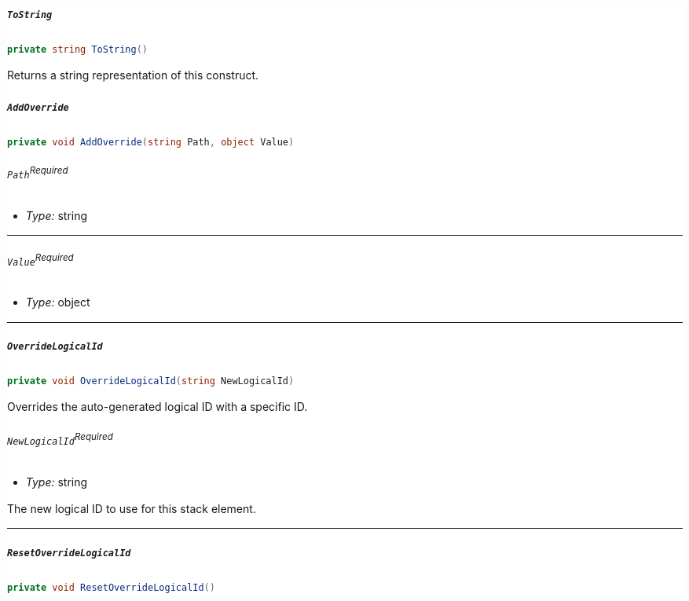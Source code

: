 
##### `ToString` <a name="ToString" id="@cdktf/provider-opc.computeVpnEndpointV2.ComputeVpnEndpointV2.toString"></a>

```csharp
private string ToString()
```

Returns a string representation of this construct.

##### `AddOverride` <a name="AddOverride" id="@cdktf/provider-opc.computeVpnEndpointV2.ComputeVpnEndpointV2.addOverride"></a>

```csharp
private void AddOverride(string Path, object Value)
```

###### `Path`<sup>Required</sup> <a name="Path" id="@cdktf/provider-opc.computeVpnEndpointV2.ComputeVpnEndpointV2.addOverride.parameter.path"></a>

- *Type:* string

---

###### `Value`<sup>Required</sup> <a name="Value" id="@cdktf/provider-opc.computeVpnEndpointV2.ComputeVpnEndpointV2.addOverride.parameter.value"></a>

- *Type:* object

---

##### `OverrideLogicalId` <a name="OverrideLogicalId" id="@cdktf/provider-opc.computeVpnEndpointV2.ComputeVpnEndpointV2.overrideLogicalId"></a>

```csharp
private void OverrideLogicalId(string NewLogicalId)
```

Overrides the auto-generated logical ID with a specific ID.

###### `NewLogicalId`<sup>Required</sup> <a name="NewLogicalId" id="@cdktf/provider-opc.computeVpnEndpointV2.ComputeVpnEndpointV2.overrideLogicalId.parameter.newLogicalId"></a>

- *Type:* string

The new logical ID to use for this stack element.

---

##### `ResetOverrideLogicalId` <a name="ResetOverrideLogicalId" id="@cdktf/provider-opc.computeVpnEndpointV2.ComputeVpnEndpointV2.resetOverrideLogicalId"></a>

```csharp
private void ResetOverrideLogicalId()
```
